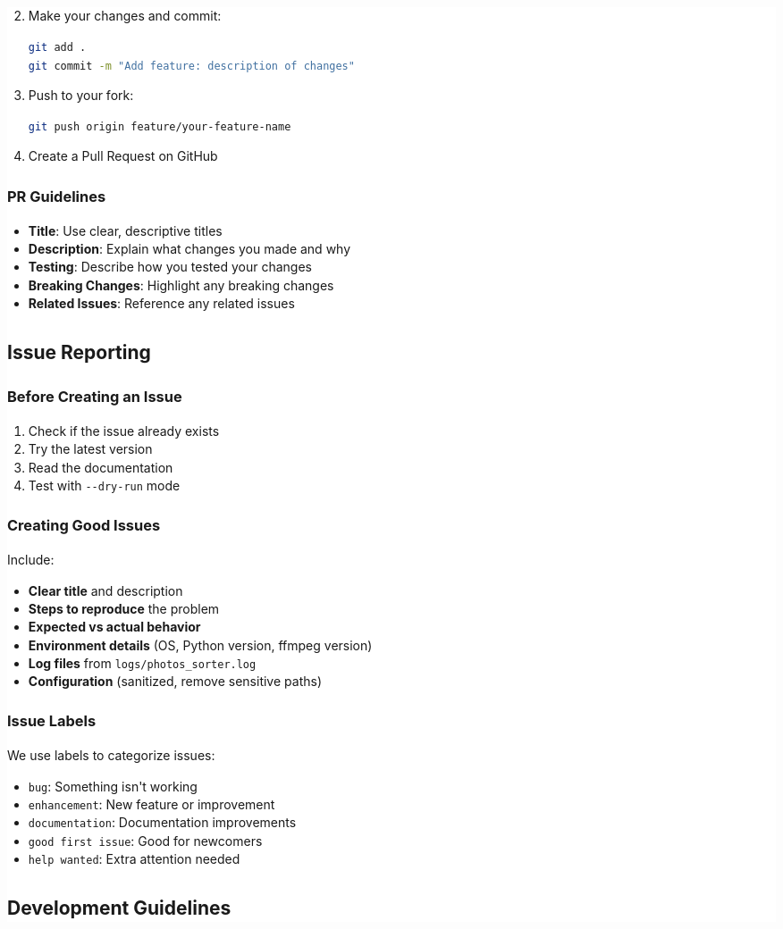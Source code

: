 2. Make your changes and commit:

   ```bash
   git add .
   git commit -m "Add feature: description of changes"
   ```

3. Push to your fork:

   ```bash
   git push origin feature/your-feature-name
   ```

4. Create a Pull Request on GitHub

### PR Guidelines

- **Title**: Use clear, descriptive titles
- **Description**: Explain what changes you made and why
- **Testing**: Describe how you tested your changes
- **Breaking Changes**: Highlight any breaking changes
- **Related Issues**: Reference any related issues

## Issue Reporting

### Before Creating an Issue

1. Check if the issue already exists
2. Try the latest version
3. Read the documentation
4. Test with `--dry-run` mode

### Creating Good Issues

Include:

- **Clear title** and description
- **Steps to reproduce** the problem
- **Expected vs actual behavior**
- **Environment details** (OS, Python version, ffmpeg version)
- **Log files** from `logs/photos_sorter.log`
- **Configuration** (sanitized, remove sensitive paths)

### Issue Labels

We use labels to categorize issues:

- `bug`: Something isn't working
- `enhancement`: New feature or improvement
- `documentation`: Documentation improvements
- `good first issue`: Good for newcomers
- `help wanted`: Extra attention needed

## Development Guidelines
